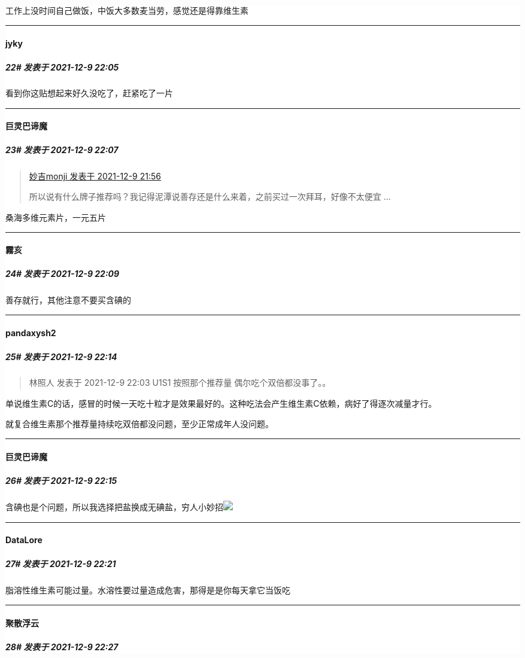 工作上没时间自己做饭，中饭大多数麦当劳，感觉还是得靠维生素

*****

####  jyky  
##### 22#       发表于 2021-12-9 22:05

看到你这贴想起来好久没吃了，赶紧吃了一片

*****

####  巨灵巴谛魔  
##### 23#       发表于 2021-12-9 22:07

<blockquote><a href="httphttps://bbs.saraba1st.com/2b/forum.php?mod=redirect&amp;goto=findpost&amp;pid=53872495&amp;ptid=2041636" target="_blank">妙吉monji 发表于 2021-12-9 21:56</a>

所以说有什么牌子推荐吗？我记得泥潭说善存还是什么来着，之前买过一次拜耳，好像不太便宜 ...</blockquote>
桑海多维元素片，一元五片

*****

####  霧亥  
##### 24#       发表于 2021-12-9 22:09

善存就行，其他注意不要买含碘的

*****

####  pandaxysh2  
##### 25#       发表于 2021-12-9 22:14

<blockquote>林照人 发表于 2021-12-9 22:03
U1S1 按照那个推荐量 偶尔吃个双倍都没事了。。</blockquote>
单说维生素C的话，感冒的时候一天吃十粒才是效果最好的。这种吃法会产生维生素C依赖，病好了得逐次减量才行。

就复合维生素那个推荐量持续吃双倍都没问题，至少正常成年人没问题。

*****

####  巨灵巴谛魔  
##### 26#       发表于 2021-12-9 22:15

含碘也是个问题，所以我选择把盐换成无碘盐，穷人小妙招<img src="https://static.saraba1st.com/image/smiley/face2017/070.png" referrerpolicy="no-referrer">

*****

####  DataLore  
##### 27#       发表于 2021-12-9 22:21

脂溶性维生素可能过量。水溶性要过量造成危害，那得是是你每天拿它当饭吃

*****

####  聚散浮云  
##### 28#       发表于 2021-12-9 22:27
